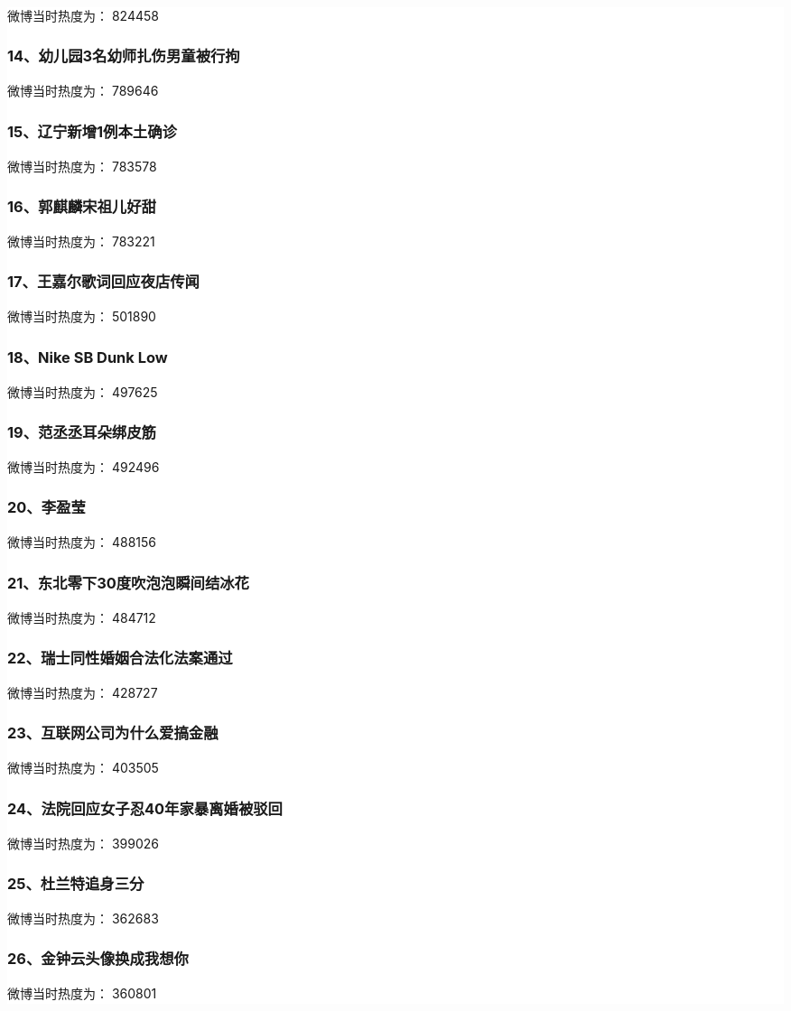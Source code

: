 微博当时热度为： 824458

### 14、幼儿园3名幼师扎伤男童被行拘

微博当时热度为： 789646

### 15、辽宁新增1例本土确诊

微博当时热度为： 783578

### 16、郭麒麟宋祖儿好甜

微博当时热度为： 783221

### 17、王嘉尔歌词回应夜店传闻

微博当时热度为： 501890

### 18、Nike SB Dunk Low

微博当时热度为： 497625

### 19、范丞丞耳朵绑皮筋

微博当时热度为： 492496

### 20、李盈莹

微博当时热度为： 488156

### 21、东北零下30度吹泡泡瞬间结冰花

微博当时热度为： 484712

### 22、瑞士同性婚姻合法化法案通过

微博当时热度为： 428727

### 23、互联网公司为什么爱搞金融

微博当时热度为： 403505

### 24、法院回应女子忍40年家暴离婚被驳回

微博当时热度为： 399026

### 25、杜兰特追身三分

微博当时热度为： 362683

### 26、金钟云头像换成我想你

微博当时热度为： 360801
